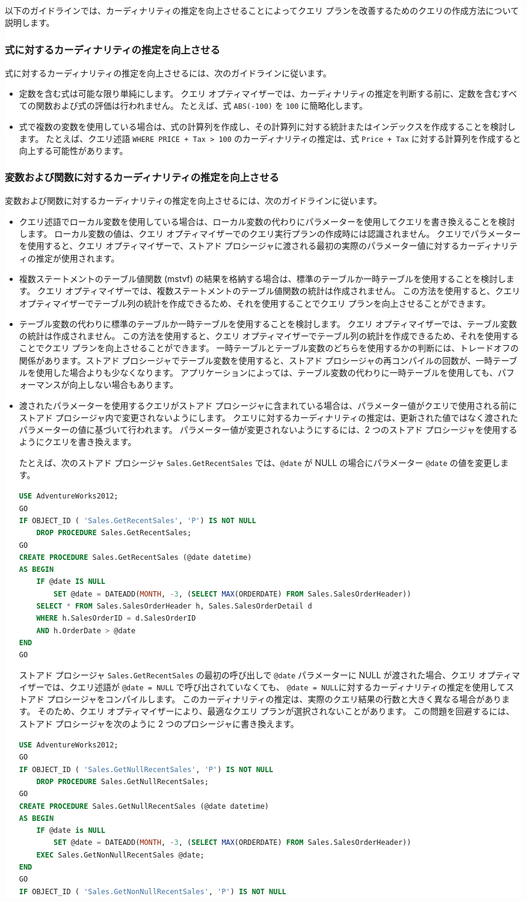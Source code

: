  以下のガイドラインでは、カーディナリティの推定を向上させることによってクエリ プランを改善するためのクエリの作成方法について説明します。  
  
### <a name="improving-cardinality-estimates-for-expressions"></a>式に対するカーディナリティの推定を向上させる  
式に対するカーディナリティの推定を向上させるには、次のガイドラインに従います。  
  
* 定数を含む式は可能な限り単純にします。 クエリ オプティマイザーでは、カーディナリティの推定を判断する前に、定数を含むすべての関数および式の評価は行われません。 たとえば、式 `ABS(-100)` を `100` に簡略化します。  
  
* 式で複数の変数を使用している場合は、式の計算列を作成し、その計算列に対する統計またはインデックスを作成することを検討します。 たとえば、クエリ述語 `WHERE PRICE + Tax > 100` のカーディナリティの推定は、式 `Price + Tax` に対する計算列を作成すると向上する可能性があります。  
  
### <a name="improving-cardinality-estimates-for-variables-and-functions"></a>変数および関数に対するカーディナリティの推定を向上させる  
変数および関数に対するカーディナリティの推定を向上させるには、次のガイドラインに従います。  
  
* クエリ述語でローカル変数を使用している場合は、ローカル変数の代わりにパラメーターを使用してクエリを書き換えることを検討します。 ローカル変数の値は、クエリ オプティマイザーでのクエリ実行プランの作成時には認識されません。 クエリでパラメーターを使用すると、クエリ オプティマイザーで、ストアド プロシージャに渡される最初の実際のパラメーター値に対するカーディナリティの推定が使用されます。  
  
* 複数ステートメントのテーブル値関数 (mstvf) の結果を格納する場合は、標準のテーブルか一時テーブルを使用することを検討します。 クエリ オプティマイザーでは、複数ステートメントのテーブル値関数の統計は作成されません。 この方法を使用すると、クエリ オプティマイザーでテーブル列の統計を作成できるため、それを使用することでクエリ プランを向上させることができます。  
  
* テーブル変数の代わりに標準のテーブルか一時テーブルを使用することを検討します。 クエリ オプティマイザーでは、テーブル変数の統計は作成されません。 この方法を使用すると、クエリ オプティマイザーでテーブル列の統計を作成できるため、それを使用することでクエリ プランを向上させることができます。 一時テーブルとテーブル変数のどちらを使用するかの判断には、トレードオフの関係があります。ストアド プロシージャでテーブル変数を使用すると、ストアド プロシージャの再コンパイルの回数が、一時テーブルを使用した場合よりも少なくなります。 アプリケーションによっては、テーブル変数の代わりに一時テーブルを使用しても、パフォーマンスが向上しない場合もあります。  
  
* 渡されたパラメーターを使用するクエリがストアド プロシージャに含まれている場合は、パラメーター値がクエリで使用される前にストアド プロシージャ内で変更されないようにします。 クエリに対するカーディナリティの推定は、更新された値ではなく渡されたパラメーターの値に基づいて行われます。 パラメーター値が変更されないようにするには、2 つのストアド プロシージャを使用するようにクエリを書き換えます。  
  
     たとえば、次のストアド プロシージャ `Sales.GetRecentSales` では、`@date` が NULL の場合にパラメーター `@date` の値を変更します。  
  
    ```sql  
    USE AdventureWorks2012;  
    GO  
    IF OBJECT_ID ( 'Sales.GetRecentSales', 'P') IS NOT NULL  
        DROP PROCEDURE Sales.GetRecentSales;  
    GO  
    CREATE PROCEDURE Sales.GetRecentSales (@date datetime)  
    AS BEGIN  
        IF @date IS NULL  
            SET @date = DATEADD(MONTH, -3, (SELECT MAX(ORDERDATE) FROM Sales.SalesOrderHeader))  
        SELECT * FROM Sales.SalesOrderHeader h, Sales.SalesOrderDetail d  
        WHERE h.SalesOrderID = d.SalesOrderID  
        AND h.OrderDate > @date  
    END  
    GO  
    ```  
  
     ストアド プロシージャ `Sales.GetRecentSales` の最初の呼び出しで `@date` パラメーターに NULL が渡された場合、クエリ オプティマイザーでは、クエリ述語が `@date = NULL` で呼び出されていなくても、 `@date = NULL`に対するカーディナリティの推定を使用してストアド プロシージャをコンパイルします。 このカーディナリティの推定は、実際のクエリ結果の行数と大きく異なる場合があります。 そのため、クエリ オプティマイザーにより、最適なクエリ プランが選択されないことがあります。 この問題を回避するには、ストアド プロシージャを次のように 2 つのプロシージャに書き換えます。  
  
    ```sql  
    USE AdventureWorks2012;  
    GO  
    IF OBJECT_ID ( 'Sales.GetNullRecentSales', 'P') IS NOT NULL  
        DROP PROCEDURE Sales.GetNullRecentSales;  
    GO  
    CREATE PROCEDURE Sales.GetNullRecentSales (@date datetime)  
    AS BEGIN  
        IF @date is NULL  
            SET @date = DATEADD(MONTH, -3, (SELECT MAX(ORDERDATE) FROM Sales.SalesOrderHeader))  
        EXEC Sales.GetNonNullRecentSales @date;  
    END  
    GO  
    IF OBJECT_ID ( 'Sales.GetNonNullRecentSales', 'P') IS NOT NULL  